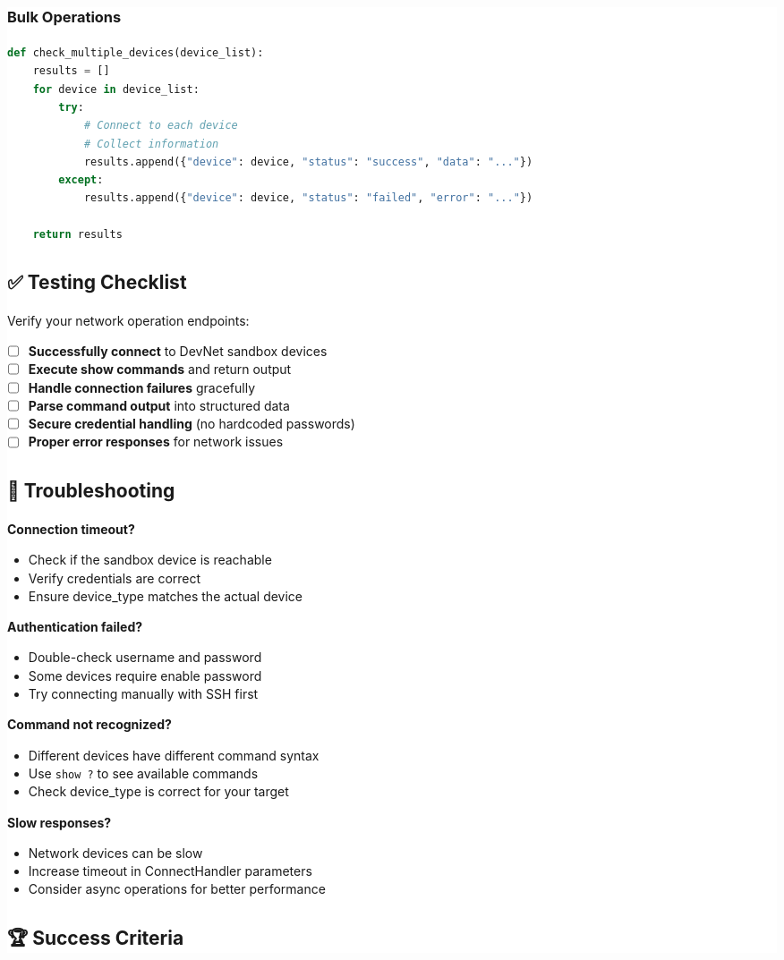 ### Bulk Operations

```python
def check_multiple_devices(device_list):
    results = []
    for device in device_list:
        try:
            # Connect to each device
            # Collect information
            results.append({"device": device, "status": "success", "data": "..."})
        except:
            results.append({"device": device, "status": "failed", "error": "..."})
    
    return results
```

## ✅ Testing Checklist

Verify your network operation endpoints:

- [ ] **Successfully connect** to DevNet sandbox devices
- [ ] **Execute show commands** and return output
- [ ] **Handle connection failures** gracefully
- [ ] **Parse command output** into structured data
- [ ] **Secure credential handling** (no hardcoded passwords)
- [ ] **Proper error responses** for network issues

## 🚨 Troubleshooting

**Connection timeout?**

- Check if the sandbox device is reachable
- Verify credentials are correct
- Ensure device_type matches the actual device

**Authentication failed?**

- Double-check username and password
- Some devices require enable password
- Try connecting manually with SSH first

**Command not recognized?**

- Different devices have different command syntax
- Use `show ?` to see available commands
- Check device_type is correct for your target

**Slow responses?**

- Network devices can be slow
- Increase timeout in ConnectHandler parameters  
- Consider async operations for better performance

## 🏆 Success Criteria
